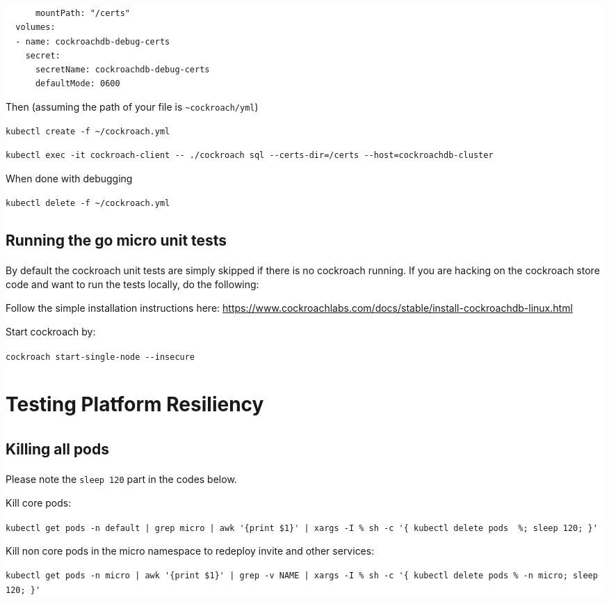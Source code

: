 ```
      mountPath: "/certs"
  volumes:
  - name: cockroachdb-debug-certs
    secret:
      secretName: cockroachdb-debug-certs
      defaultMode: 0600     
```

Then (assuming the path of your file is `~cockroach/yml`)

```
kubectl create -f ~/cockroach.yml
```

```
kubectl exec -it cockroach-client -- ./cockroach sql --certs-dir=/certs --host=cockroachdb-cluster
```

When done with debugging

```
kubectl delete -f ~/cockroach.yml
```

## Running the go micro unit tests

By default the cockroach unit tests are simply skipped if there is no cockroach running. If you are hacking on the cockroach store code and want to run the tests locally, do the following:  

Follow the simple installation instructions here: https://www.cockroachlabs.com/docs/stable/install-cockroachdb-linux.html

Start cockroach by:

```
cockroach start-single-node --insecure
```

# Testing Platform Resiliency

## Killing all pods

Please note the `sleep 120` part in the codes below.

Kill core pods:

```
kubectl get pods -n default | grep micro | awk '{print $1}' | xargs -I % sh -c '{ kubectl delete pods  %; sleep 120; }'
```

Kill non core pods in the micro namespace to redeploy invite and other services:

```
kubectl get pods -n micro | awk '{print $1}' | grep -v NAME | xargs -I % sh -c '{ kubectl delete pods % -n micro; sleep 120; }'
```
